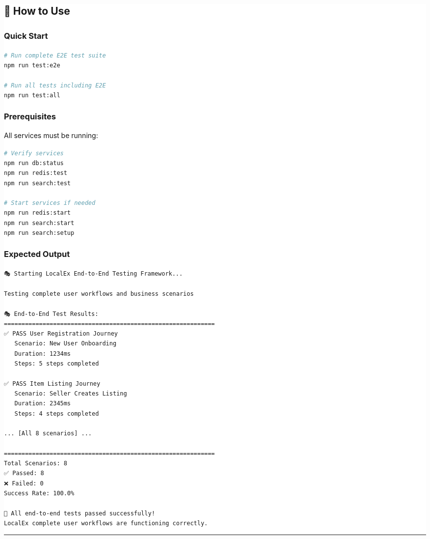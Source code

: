 
## 🚀 **How to Use**

### **Quick Start**

```bash
# Run complete E2E test suite
npm run test:e2e

# Run all tests including E2E
npm run test:all
```

### **Prerequisites**

All services must be running:
```bash
# Verify services
npm run db:status
npm run redis:test
npm run search:test

# Start services if needed
npm run redis:start
npm run search:start
npm run search:setup
```

### **Expected Output**

```
🎭 Starting LocalEx End-to-End Testing Framework...

Testing complete user workflows and business scenarios

🎭 End-to-End Test Results:
============================================================
✅ PASS User Registration Journey
   Scenario: New User Onboarding
   Duration: 1234ms
   Steps: 5 steps completed

✅ PASS Item Listing Journey
   Scenario: Seller Creates Listing
   Duration: 2345ms
   Steps: 4 steps completed

... [All 8 scenarios] ...

============================================================
Total Scenarios: 8
✅ Passed: 8
❌ Failed: 0
Success Rate: 100.0%

🎉 All end-to-end tests passed successfully!
LocalEx complete user workflows are functioning correctly.
```

---